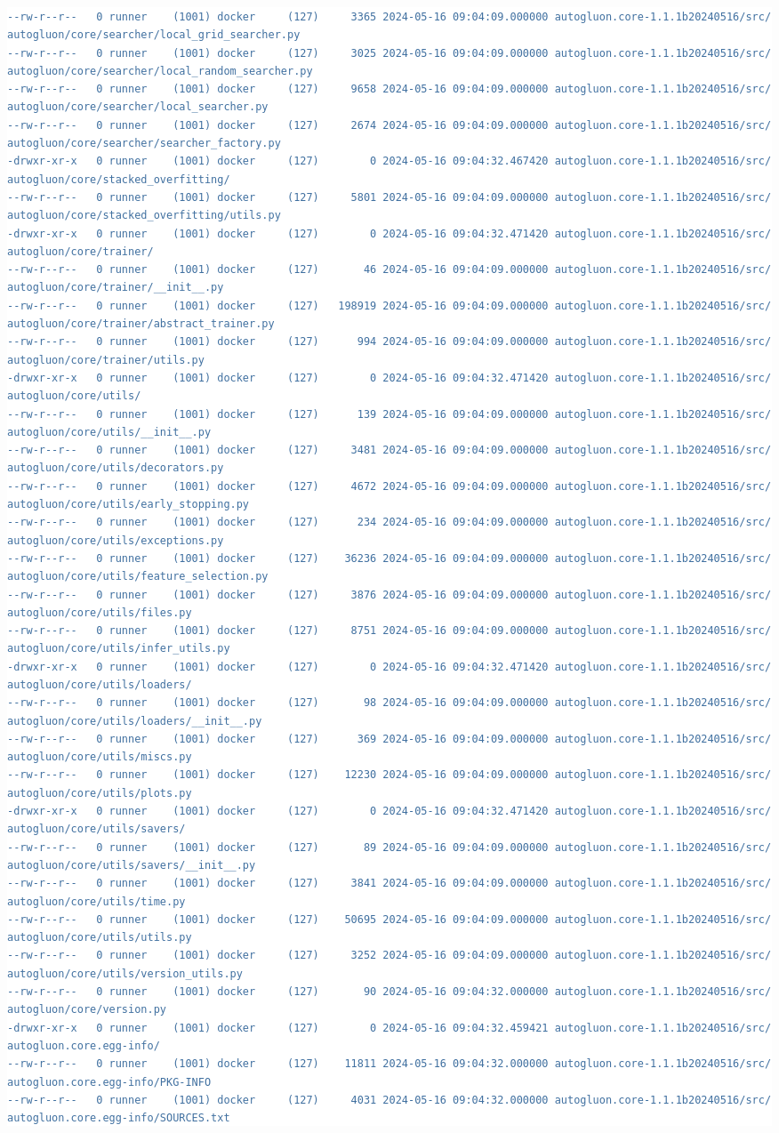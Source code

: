 ```diff
--rw-r--r--   0 runner    (1001) docker     (127)     3365 2024-05-16 09:04:09.000000 autogluon.core-1.1.1b20240516/src/autogluon/core/searcher/local_grid_searcher.py
--rw-r--r--   0 runner    (1001) docker     (127)     3025 2024-05-16 09:04:09.000000 autogluon.core-1.1.1b20240516/src/autogluon/core/searcher/local_random_searcher.py
--rw-r--r--   0 runner    (1001) docker     (127)     9658 2024-05-16 09:04:09.000000 autogluon.core-1.1.1b20240516/src/autogluon/core/searcher/local_searcher.py
--rw-r--r--   0 runner    (1001) docker     (127)     2674 2024-05-16 09:04:09.000000 autogluon.core-1.1.1b20240516/src/autogluon/core/searcher/searcher_factory.py
-drwxr-xr-x   0 runner    (1001) docker     (127)        0 2024-05-16 09:04:32.467420 autogluon.core-1.1.1b20240516/src/autogluon/core/stacked_overfitting/
--rw-r--r--   0 runner    (1001) docker     (127)     5801 2024-05-16 09:04:09.000000 autogluon.core-1.1.1b20240516/src/autogluon/core/stacked_overfitting/utils.py
-drwxr-xr-x   0 runner    (1001) docker     (127)        0 2024-05-16 09:04:32.471420 autogluon.core-1.1.1b20240516/src/autogluon/core/trainer/
--rw-r--r--   0 runner    (1001) docker     (127)       46 2024-05-16 09:04:09.000000 autogluon.core-1.1.1b20240516/src/autogluon/core/trainer/__init__.py
--rw-r--r--   0 runner    (1001) docker     (127)   198919 2024-05-16 09:04:09.000000 autogluon.core-1.1.1b20240516/src/autogluon/core/trainer/abstract_trainer.py
--rw-r--r--   0 runner    (1001) docker     (127)      994 2024-05-16 09:04:09.000000 autogluon.core-1.1.1b20240516/src/autogluon/core/trainer/utils.py
-drwxr-xr-x   0 runner    (1001) docker     (127)        0 2024-05-16 09:04:32.471420 autogluon.core-1.1.1b20240516/src/autogluon/core/utils/
--rw-r--r--   0 runner    (1001) docker     (127)      139 2024-05-16 09:04:09.000000 autogluon.core-1.1.1b20240516/src/autogluon/core/utils/__init__.py
--rw-r--r--   0 runner    (1001) docker     (127)     3481 2024-05-16 09:04:09.000000 autogluon.core-1.1.1b20240516/src/autogluon/core/utils/decorators.py
--rw-r--r--   0 runner    (1001) docker     (127)     4672 2024-05-16 09:04:09.000000 autogluon.core-1.1.1b20240516/src/autogluon/core/utils/early_stopping.py
--rw-r--r--   0 runner    (1001) docker     (127)      234 2024-05-16 09:04:09.000000 autogluon.core-1.1.1b20240516/src/autogluon/core/utils/exceptions.py
--rw-r--r--   0 runner    (1001) docker     (127)    36236 2024-05-16 09:04:09.000000 autogluon.core-1.1.1b20240516/src/autogluon/core/utils/feature_selection.py
--rw-r--r--   0 runner    (1001) docker     (127)     3876 2024-05-16 09:04:09.000000 autogluon.core-1.1.1b20240516/src/autogluon/core/utils/files.py
--rw-r--r--   0 runner    (1001) docker     (127)     8751 2024-05-16 09:04:09.000000 autogluon.core-1.1.1b20240516/src/autogluon/core/utils/infer_utils.py
-drwxr-xr-x   0 runner    (1001) docker     (127)        0 2024-05-16 09:04:32.471420 autogluon.core-1.1.1b20240516/src/autogluon/core/utils/loaders/
--rw-r--r--   0 runner    (1001) docker     (127)       98 2024-05-16 09:04:09.000000 autogluon.core-1.1.1b20240516/src/autogluon/core/utils/loaders/__init__.py
--rw-r--r--   0 runner    (1001) docker     (127)      369 2024-05-16 09:04:09.000000 autogluon.core-1.1.1b20240516/src/autogluon/core/utils/miscs.py
--rw-r--r--   0 runner    (1001) docker     (127)    12230 2024-05-16 09:04:09.000000 autogluon.core-1.1.1b20240516/src/autogluon/core/utils/plots.py
-drwxr-xr-x   0 runner    (1001) docker     (127)        0 2024-05-16 09:04:32.471420 autogluon.core-1.1.1b20240516/src/autogluon/core/utils/savers/
--rw-r--r--   0 runner    (1001) docker     (127)       89 2024-05-16 09:04:09.000000 autogluon.core-1.1.1b20240516/src/autogluon/core/utils/savers/__init__.py
--rw-r--r--   0 runner    (1001) docker     (127)     3841 2024-05-16 09:04:09.000000 autogluon.core-1.1.1b20240516/src/autogluon/core/utils/time.py
--rw-r--r--   0 runner    (1001) docker     (127)    50695 2024-05-16 09:04:09.000000 autogluon.core-1.1.1b20240516/src/autogluon/core/utils/utils.py
--rw-r--r--   0 runner    (1001) docker     (127)     3252 2024-05-16 09:04:09.000000 autogluon.core-1.1.1b20240516/src/autogluon/core/utils/version_utils.py
--rw-r--r--   0 runner    (1001) docker     (127)       90 2024-05-16 09:04:32.000000 autogluon.core-1.1.1b20240516/src/autogluon/core/version.py
-drwxr-xr-x   0 runner    (1001) docker     (127)        0 2024-05-16 09:04:32.459421 autogluon.core-1.1.1b20240516/src/autogluon.core.egg-info/
--rw-r--r--   0 runner    (1001) docker     (127)    11811 2024-05-16 09:04:32.000000 autogluon.core-1.1.1b20240516/src/autogluon.core.egg-info/PKG-INFO
--rw-r--r--   0 runner    (1001) docker     (127)     4031 2024-05-16 09:04:32.000000 autogluon.core-1.1.1b20240516/src/autogluon.core.egg-info/SOURCES.txt
```